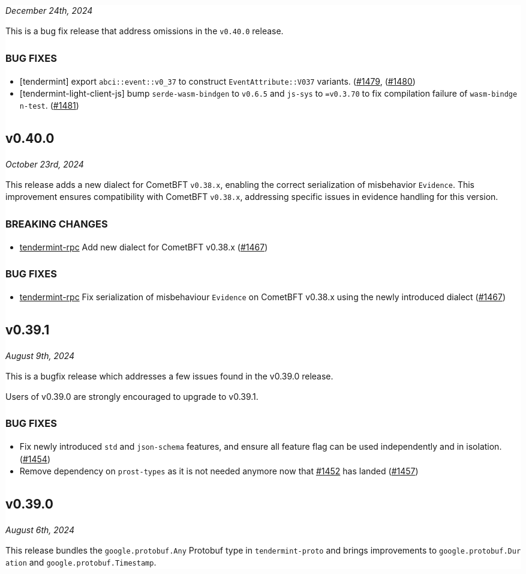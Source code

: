 *December 24th, 2024*

This is a bug fix release that address omissions in the `v0.40.0` release.

### BUG FIXES

- [tendermint] export `abci::event::v0_37` to construct `EventAttribute::V037` variants.
  ([\#1479](https://github.com/informalsystems/tendermint-rs/pull/1479), ([\#1480](https://github.com/informalsystems/tendermint-rs/pull/1480))
- [tendermint-light-client-js] bump `serde-wasm-bindgen` to `v0.6.5` and `js-sys` to `=v0.3.70` to
  fix compilation failure of `wasm-bindgen-test`. ([\#1481](https://github.com/informalsystems/tendermint-rs/pull/1481))

## v0.40.0

*October 23rd, 2024*

This release adds a new dialect for CometBFT `v0.38.x`, enabling the correct serialization of misbehavior `Evidence`. This improvement ensures compatibility with CometBFT `v0.38.x`, addressing specific issues in evidence handling for this version.

### BREAKING CHANGES

- [tendermint-rpc] Add new dialect for CometBFT v0.38.x
  ([\#1467](https://github.com/informalsystems/tendermint-rs/pull/1467))

### BUG FIXES

- [tendermint-rpc] Fix serialization of misbehaviour `Evidence`
  on CometBFT v0.38.x using the newly introduced dialect
  ([\#1467](https://github.com/informalsystems/tendermint-rs/pull/1467))

## v0.39.1

*August 9th, 2024*

This is a bugfix release which addresses a few issues found in the v0.39.0 release.

Users of v0.39.0 are strongly encouraged to upgrade to v0.39.1.

### BUG FIXES

- Fix newly introduced `std` and `json-schema` features, and ensure all feature flag can be used independently and in isolation.
  ([\#1454](https://github.com/informalsystems/tendermint-rs/issues/1454))
- Remove dependency on `prost-types` as it is not needed anymore now that
  [#1452](https://github.com/informalsystems/tendermint-rs/pull/1452) has landed
  ([\#1457](https://github.com/informalsystems/tendermint-rs/pull/1457))

## v0.39.0

*August 6th, 2024*

This release bundles the `google.protobuf.Any` Protobuf type in `tendermint-proto` and brings improvements to `google.protobuf.Duration` and `google.protobuf.Timestamp`.


[light-client-cli]: https://github.com/informalsystems/tendermint-rs/tree/main/light-client-cli
[attack-detector]: https://github.com/informalsystems/tendermint-rs/tree/main/light-client-detector
[verifier-method]: https://github.com/informalsystems/tendermint-rs/blob/6a4cd245b6f362832b974104b40be973dd0ef108/light-client-verifier/src/verifier.rs#L67
[client-trait]: https://github.com/informalsystems/tendermint-rs/blob/6a4cd245b6f362832b974104b40be973dd0ef108/rpc/src/client.rs#L49
[#5]: https://github.com/informalsystems/tendermint-rs/issues/5
[#794]: https://github.com/informalsystems/tendermint-rs/pull/794
[#812]: https://github.com/informalsystems/tendermint-rs/pull/812
[#820]: https://github.com/informalsystems/tendermint-rs/pull/820
[#831]: https://github.com/informalsystems/tendermint-rs/issues/831
[#835]: https://github.com/informalsystems/tendermint-rs/issues/835
[#836]: https://github.com/informalsystems/tendermint-rs/issues/836
[#839]: https://github.com/informalsystems/tendermint-rs/pull/839
[#855]: https://github.com/informalsystems/tendermint-rs/pull/855
[ABCI]: https://github.com/tendermint/tendermint/tree/main/spec/abci/
[`ibc-rs`]: https://github.com/informalsystems/ibc-rs
[`rustls`]: https://github.com/ctz/rustls
[#782]: https://github.com/informalsystems/tendermint-rs/issues/782
[#803]: https://github.com/informalsystems/tendermint-rs/issues/803
[#806]: https://github.com/informalsystems/tendermint-rs/issues/806
[light-client-docs]: https://docs.rs/crate/tendermint-light-client/
[lc-backward-verif]: https://github.com/tendermint/spec/blob/master/rust-spec/lightclient/verification/verification_002_draft.md#part-v---supporting-the-ibc-relayer
[#361]: https://github.com/informalsystems/tendermint-rs/issues/361
[#428]: https://github.com/informalsystems/tendermint-rs/issues/428
[#764]: https://github.com/informalsystems/tendermint-rs/issues/764
[#769]: https://github.com/informalsystems/tendermint-rs/issues/769
[#758]: https://github.com/informalsystems/tendermint-rs/pull/758
[cargo make]: https://github.com/sagiegurari/cargo-make
[#774]: https://github.com/informalsystems/tendermint-rs/issues/774
[ibc-rs]: https://github.com/informalsystems/ibc-rs/
[#305]: https://github.com/informalsystems/tendermint-rs/issues/305
[#311]: https://github.com/informalsystems/tendermint-rs/issues/311
[#313]: https://github.com/informalsystems/tendermint-rs/issues/313
[#414]: https://github.com/informalsystems/tendermint-rs/issues/414
[#498]: https://github.com/informalsystems/tendermint-rs/issues/498
[#463]: https://github.com/informalsystems/tendermint-rs/issues/463
[#490]: https://github.com/informalsystems/tendermint-rs/issues/490
[#496]: https://github.com/informalsystems/tendermint-rs/issues/496
[#502]: https://github.com/informalsystems/tendermint-rs/issues/502
[#504]: https://github.com/informalsystems/tendermint-rs/issues/504
[#505]: https://github.com/informalsystems/tendermint-rs/issues/505
[#506]: https://github.com/informalsystems/tendermint-rs/issues/506
[#516]: https://github.com/informalsystems/tendermint-rs/pull/516
[#524]: https://github.com/informalsystems/tendermint-rs/issues/524
[#526]: https://github.com/informalsystems/tendermint-rs/issues/526
[#535]: https://github.com/informalsystems/tendermint-rs/issues/535
[#536]: https://github.com/informalsystems/tendermint-rs/issues/536
[#547]: https://github.com/informalsystems/tendermint-rs/issues/547
[#578]: https://github.com/informalsystems/tendermint-rs/pull/578
[#583]: https://github.com/informalsystems/tendermint-rs/pull/583
[#584]: https://github.com/informalsystems/tendermint-rs/pull/584
[#585]: https://github.com/informalsystems/tendermint-rs/issues/585
[#590]: https://github.com/informalsystems/tendermint-rs/issues/590
[#603]: https://github.com/informalsystems/tendermint-rs/pull/603
[#613]: https://github.com/informalsystems/tendermint-rs/pull/613
[#636]: https://github.com/informalsystems/tendermint-rs/pull/636
[#639]: https://github.com/informalsystems/tendermint-rs/pull/639
[#650]: https://github.com/informalsystems/tendermint-rs/issues/650
[#652]: https://github.com/informalsystems/tendermint-rs/pulls/652
[#654]: https://github.com/informalsystems/tendermint-rs/issues/654
[#660]: https://github.com/informalsystems/tendermint-rs/issues/660
[#663]: https://github.com/informalsystems/tendermint-rs/issues/663
[#665]: https://github.com/informalsystems/tendermint-rs/issues/665
[#653]: https://github.com/informalsystems/tendermint-rs/pull/653
[#667]: https://github.com/informalsystems/tendermint-rs/issues/667
[#672]: https://github.com/informalsystems/tendermint-rs/pull/672
[#679]: https://github.com/informalsystems/tendermint-rs/issues/679
[#425]: https://github.com/informalsystems/tendermint-rs/issues/425
[#646]: https://github.com/informalsystems/tendermint-rs/pull/646
[#690]: https://github.com/informalsystems/tendermint-rs/issues/690
[#701]: https://github.com/informalsystems/tendermint-rs/pull/701
[#705]: https://github.com/informalsystems/tendermint-rs/issues/705
[#717]: https://github.com/informalsystems/tendermint-rs/issues/717
[#719]: https://github.com/informalsystems/tendermint-rs/pull/719
[#737]: https://github.com/informalsystems/tendermint-rs/pull/737
[#739]: https://github.com/informalsystems/tendermint-rs/issues/739
[#745]: https://github.com/informalsystems/tendermint-rs/issues/745
[#752]: https://github.com/informalsystems/tendermint-rs/pull/752
[P2P layer]: https://github.com/informalsystems/tendermint-rs/tree/main/p2p
[light-client-dir]: https://github.com/informalsystems/tendermint-rs/tree/main/light-client
[testgen-dir]: https://github.com/informalsystems/tendermint-rs/tree/main/testgen
[#466]: https://github.com/informalsystems/tendermint-rs/pull/466
[#468]: https://github.com/informalsystems/tendermint-rs/pull/468
[#470]: https://github.com/informalsystems/tendermint-rs/pull/470
[#474]: https://github.com/informalsystems/tendermint-rs/pull/474
[#477]: https://github.com/informalsystems/tendermint-rs/pull/477
[#479]: https://github.com/informalsystems/tendermint-rs/pull/479
[#500]: https://github.com/informalsystems/tendermint-rs/pull/500
[#508]: https://github.com/informalsystems/tendermint-rs/pull/508
[#522]: https://github.com/informalsystems/tendermint-rs/pull/522
[#410]: https://github.com/informalsystems/tendermint-rs/pull/410
[#432]: https://github.com/informalsystems/tendermint-rs/pull/432
[#438]: https://github.com/informalsystems/tendermint-rs/pull/438
[#441]: https://github.com/informalsystems/tendermint-rs/pull/441
[#451]: https://github.com/informalsystems/tendermint-rs/pull/451
[ADR-006]: https://github.com/informalsystems/tendermint-rs/blob/main/docs/architecture/adr-006-light-client-refactor.md
[ADR-007]: https://github.com/informalsystems/tendermint-rs/blob/main/docs/architecture/adr-007-light-client-supervisor-ergonomics.md
[lite-dir]: ./tendermint/src/lite
[light-client-dir]: ./light-client
[light-node-dir]: ./light-node/
[#367]: https://github.com/informalsystems/tendermint-rs/issues/367
[0.14.1]: https://github.com/informalsystems/tendermint-rs/pull/368
[#120]: https://github.com/informalsystems/tendermint-rs/issues/120
[#184]: https://github.com/informalsystems/tendermint-rs/issues/184
[#247]: https://github.com/informalsystems/tendermint-rs/issues/247
[#259]: https://github.com/informalsystems/tendermint-rs/issues/259
[#260]: https://github.com/informalsystems/tendermint-rs/issues/260
[#261]: https://github.com/informalsystems/tendermint-rs/issues/261
[#263]: https://github.com/informalsystems/tendermint-rs/issues/263
[#304]: https://github.com/informalsystems/tendermint-rs/issues/304
[#309]: https://github.com/informalsystems/tendermint-rs/issues/309
[#338]: https://github.com/informalsystems/tendermint-rs/pull/338
[#343]: https://github.com/informalsystems/tendermint-rs/pull/343
[0.14.0]: https://github.com/informalsystems/tendermint-rs/pull/347
[v0.33.x]: https://github.com/tendermint/tendermint/blob/v0.33.5/CHANGELOG.md#v0335
[tendermint-rpc]: https://github.com/informalsystems/tendermint-rs/tree/main/rpc#tendermint-rpc
[lite]: https://github.com/informalsystems/tendermint-rs/tree/main/tendermint/src/lite
[light-client-dir]: https://github.com/informalsystems/tendermint-rs/tree/main/light-client
[0.13.0]: https://github.com/informalsystems/tendermint-rs/pull/228
[#227]: https://github.com/informalsystems/tendermint-rs/pull/227
[0.10.0]: https://github.com/tendermint/kms/pull/328
[tendermint v0.32]: https://github.com/tendermint/tendermint/blob/main/CHANGELOG.md#v0320
[#326]: https://github.com/tendermint/kms/pull/326
[#324]: https://github.com/tendermint/kms/pull/324
[#315]: https://github.com/tendermint/kms/pull/315
[#312]: https://github.com/tendermint/kms/pull/312
[#298]: https://github.com/tendermint/kms/pull/298
[#296]: https://github.com/tendermint/kms/pull/296
[#292]: https://github.com/tendermint/kms/pull/292
[#291]: https://github.com/tendermint/kms/pull/291
[#286]: https://github.com/tendermint/kms/pull/286
[0.9.0]: https://github.com/tendermint/kms/pull/280
[#279]: https://github.com/tendermint/kms/pull/279
[#272]: https://github.com/tendermint/kms/pull/272
[#271]: https://github.com/tendermint/kms/pull/271
[0.8.0]: https://github.com/tendermint/kms/pull/269
[#268]: https://github.com/tendermint/kms/pull/268
[#267]: https://github.com/tendermint/kms/pull/267
[#259]: https://github.com/tendermint/kms/pull/259
[0.7.0]: https://github.com/tendermint/kms/pull/247
[#243]: https://github.com/tendermint/kms/pull/243
[#235]: https://github.com/tendermint/kms/pull/235
[#234]: https://github.com/tendermint/kms/pull/234
[0.6.0]: https://github.com/tendermint/kms/pull/229
[tendermint v0.31]: https://github.com/tendermint/tendermint/blob/main/CHANGELOG.md#v0310
[#228]: https://github.com/tendermint/kms/pull/228
[0.5.0]: https://github.com/tendermint/kms/pull/220
[tendermint v0.30]: https://github.com/tendermint/tendermint/blob/main/CHANGELOG.md#v0300
[#219]: https://github.com/tendermint/kms/pull/219
[#205]: https://github.com/tendermint/kms/pull/219
[#181]: https://github.com/tendermint/kms/pull/181
[tendermint v0.29]: https://github.com/tendermint/tendermint/blob/main/CHANGELOG.md#v0290
[tendermint v0.28]: https://github.com/tendermint/tendermint/blob/main/CHANGELOG.md#v0280
[#30]: https://github.com/interchainio/tendermint-rs/pull/30
[#16]: https://github.com/interchainio/tendermint-rs/pull/16
[#15]: https://github.com/interchainio/tendermint-rs/pull/15
[#40]: https://github.com/interchainio/tendermint-rs/pull/40
[#55]: https://github.com/interchainio/tendermint-rs/pull/55
[#85]: https://github.com/interchainio/tendermint-rs/pull/85
[#64]: https://github.com/interchainio/tendermint-rs/pull/64
[#14]: https://github.com/interchainio/tendermint-rs/pull/14
[#42]: https://github.com/interchainio/tendermint-rs/pull/42
[#65]: https://github.com/interchainio/tendermint-rs/pull/65
[#61]: https://github.com/interchainio/tendermint-rs/pull/61
[#13]: https://github.com/interchainio/tendermint-rs/pull/13
[#17]: https://github.com/interchainio/tendermint-rs/pull/17
[#77]: https://github.com/interchainio/tendermint-rs/pull/77
[#6]: https://github.com/interchainio/tendermint-rs/pull/6
[#31]: https://github.com/interchainio/tendermint-rs/pull/31
[#36]: https://github.com/interchainio/tendermint-rs/pull/36
[#60]: https://github.com/interchainio/tendermint-rs/pull/60
[#22]: https://github.com/interchainio/tendermint-rs/pull/22
[#74]: https://github.com/interchainio/tendermint-rs/pull/74
[#89]: https://github.com/interchainio/tendermint-rs/pull/89
[#47]: https://github.com/interchainio/tendermint-rs/pull/47
[#90]: https://github.com/interchainio/tendermint-rs/pull/90
[#83]: https://github.com/interchainio/tendermint-rs/pull/83
[#91]: https://github.com/interchainio/tendermint-rs/pull/91